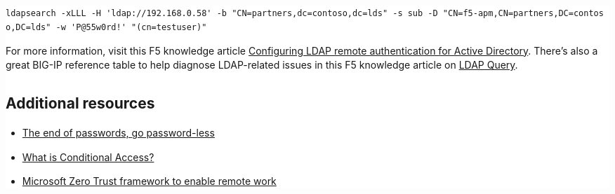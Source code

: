  ```ldapsearch -xLLL -H 'ldap://192.168.0.58' -b "CN=partners,dc=contoso,dc=lds" -s sub -D "CN=f5-apm,CN=partners,DC=contoso,DC=lds" -w 'P@55w0rd!' "(cn=testuser)" ```

For more information, visit this F5 knowledge article [Configuring LDAP remote authentication for Active Directory](https://support.f5.com/csp/article/K11072). There’s also a great BIG-IP reference table to help diagnose LDAP-related issues in this F5 knowledge article on [LDAP Query](https://techdocs.f5.com/kb/en-us/products/big-ip_apm/manuals/product/apm-authentication-single-sign-on-11-5-0/5.html).

 

## Additional resources

* [The end of passwords, go password-less](https://www.microsoft.com/en-gb/security/business/identity/passwordless)

* [What is Conditional Access?](../conditional-access/overview.md)

* [Microsoft Zero Trust framework to enable remote work](https://www.microsoft.com/security/blog/2020/04/02/announcing-microsoft-zero-trust-assessment-tool/)
